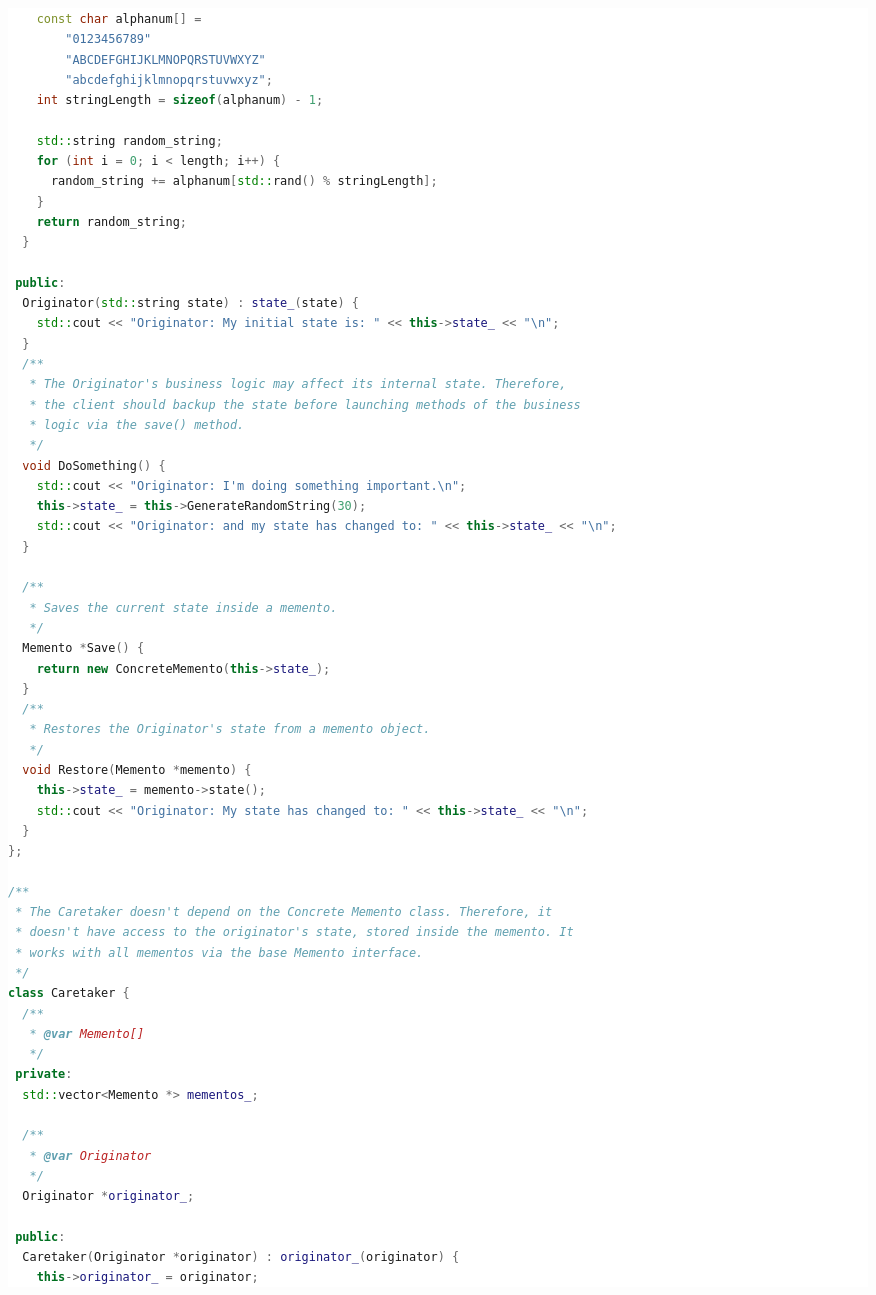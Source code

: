 ```c++
    const char alphanum[] =
        "0123456789"
        "ABCDEFGHIJKLMNOPQRSTUVWXYZ"
        "abcdefghijklmnopqrstuvwxyz";
    int stringLength = sizeof(alphanum) - 1;

    std::string random_string;
    for (int i = 0; i < length; i++) {
      random_string += alphanum[std::rand() % stringLength];
    }
    return random_string;
  }

 public:
  Originator(std::string state) : state_(state) {
    std::cout << "Originator: My initial state is: " << this->state_ << "\n";
  }
  /**
   * The Originator's business logic may affect its internal state. Therefore,
   * the client should backup the state before launching methods of the business
   * logic via the save() method.
   */
  void DoSomething() {
    std::cout << "Originator: I'm doing something important.\n";
    this->state_ = this->GenerateRandomString(30);
    std::cout << "Originator: and my state has changed to: " << this->state_ << "\n";
  }

  /**
   * Saves the current state inside a memento.
   */
  Memento *Save() {
    return new ConcreteMemento(this->state_);
  }
  /**
   * Restores the Originator's state from a memento object.
   */
  void Restore(Memento *memento) {
    this->state_ = memento->state();
    std::cout << "Originator: My state has changed to: " << this->state_ << "\n";
  }
};

/**
 * The Caretaker doesn't depend on the Concrete Memento class. Therefore, it
 * doesn't have access to the originator's state, stored inside the memento. It
 * works with all mementos via the base Memento interface.
 */
class Caretaker {
  /**
   * @var Memento[]
   */
 private:
  std::vector<Memento *> mementos_;

  /**
   * @var Originator
   */
  Originator *originator_;

 public:
  Caretaker(Originator *originator) : originator_(originator) {
    this->originator_ = originator;
```